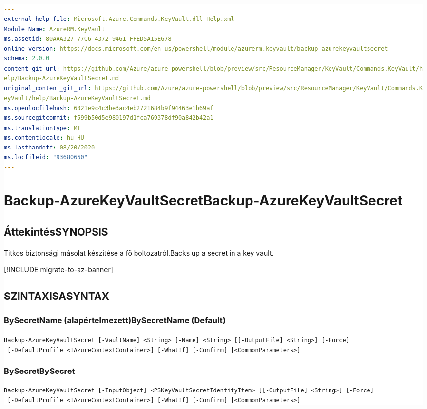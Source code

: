 ```yaml
---
external help file: Microsoft.Azure.Commands.KeyVault.dll-Help.xml
Module Name: AzureRM.KeyVault
ms.assetid: 80AAA327-77C6-4372-9461-FFED5A15E678
online version: https://docs.microsoft.com/en-us/powershell/module/azurerm.keyvault/backup-azurekeyvaultsecret
schema: 2.0.0
content_git_url: https://github.com/Azure/azure-powershell/blob/preview/src/ResourceManager/KeyVault/Commands.KeyVault/help/Backup-AzureKeyVaultSecret.md
original_content_git_url: https://github.com/Azure/azure-powershell/blob/preview/src/ResourceManager/KeyVault/Commands.KeyVault/help/Backup-AzureKeyVaultSecret.md
ms.openlocfilehash: 6021e9c4c3be3ac4eb2721684b9f94463e1b69af
ms.sourcegitcommit: f599b50d5e980197d1fca769378df90a842b42a1
ms.translationtype: MT
ms.contentlocale: hu-HU
ms.lasthandoff: 08/20/2020
ms.locfileid: "93680660"
---
```

# <span data-ttu-id="b87e5-101">Backup-AzureKeyVaultSecret</span><span class="sxs-lookup"><span data-stu-id="b87e5-101">Backup-AzureKeyVaultSecret</span></span>

## <span data-ttu-id="b87e5-102">Áttekintés</span><span class="sxs-lookup"><span data-stu-id="b87e5-102">SYNOPSIS</span></span>
<span data-ttu-id="b87e5-103">Titkos biztonsági másolat készítése a fő boltozatról.</span><span class="sxs-lookup"><span data-stu-id="b87e5-103">Backs up a secret in a key vault.</span></span>

[!INCLUDE [migrate-to-az-banner](../../includes/migrate-to-az-banner.md)]

## <span data-ttu-id="b87e5-104">SZINTAXISA</span><span class="sxs-lookup"><span data-stu-id="b87e5-104">SYNTAX</span></span>

### <span data-ttu-id="b87e5-105">BySecretName (alapértelmezett)</span><span class="sxs-lookup"><span data-stu-id="b87e5-105">BySecretName (Default)</span></span>
```
Backup-AzureKeyVaultSecret [-VaultName] <String> [-Name] <String> [[-OutputFile] <String>] [-Force]
 [-DefaultProfile <IAzureContextContainer>] [-WhatIf] [-Confirm] [<CommonParameters>]
```

### <span data-ttu-id="b87e5-106">BySecret</span><span class="sxs-lookup"><span data-stu-id="b87e5-106">BySecret</span></span>
```
Backup-AzureKeyVaultSecret [-InputObject] <PSKeyVaultSecretIdentityItem> [[-OutputFile] <String>] [-Force]
 [-DefaultProfile <IAzureContextContainer>] [-WhatIf] [-Confirm] [<CommonParameters>]
```
